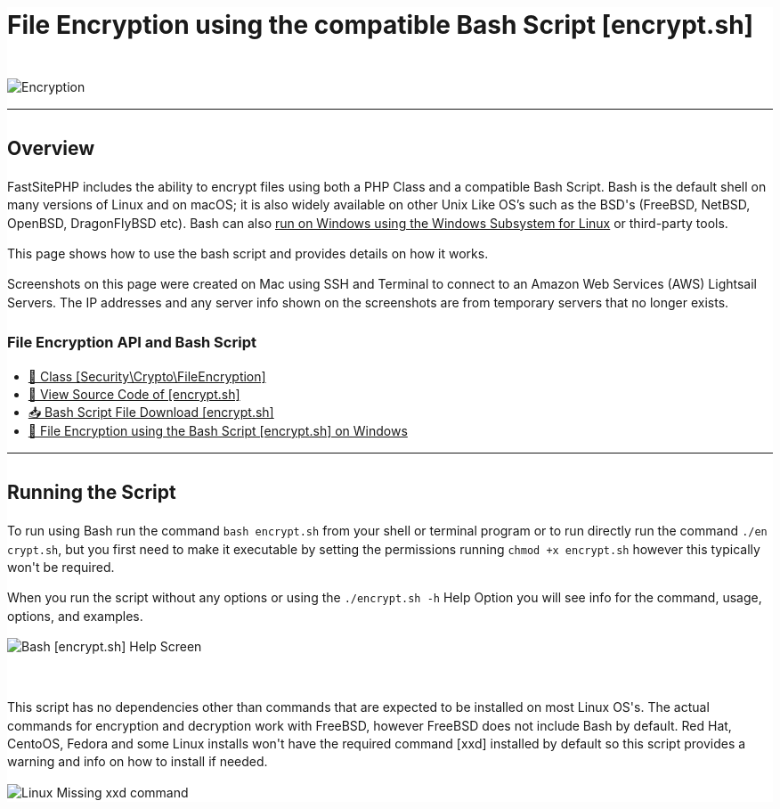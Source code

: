 # File Encryption using the compatible Bash Script [encrypt.sh]
<style>
    img.header-image { margin-top:20px; height:150px; }
</style>
<img src="../../img/icons/Security-Lock.svg" alt="Encryption" class="header-image">

---
## Overview
FastSitePHP includes the ability to encrypt files using both a PHP Class and a compatible Bash Script. Bash is the default shell on many versions of Linux and on macOS; it is also widely available on other Unix Like OS’s such as the BSD's (FreeBSD, NetBSD, OpenBSD, DragonFlyBSD etc). Bash can also [run on Windows using the Windows Subsystem for Linux](file-encryption-windows) or third-party tools.

This page shows how to use the bash script and provides details on how it works.

Screenshots on this page were created on Mac using SSH and Terminal to connect to an Amazon Web Services (AWS) Lightsail Servers. The IP addresses and any server info shown on the screenshots are from temporary servers that no longer exists.

### File Encryption API and Bash Script
* [📄 Class [Security\Crypto\FileEncryption]](../api/Security_Crypto_FileEncryption)
* <a href="https://github.com/fastsitephp/fastsitephp/blob/master/scripts/shell/bash/encrypt.sh">📜 View Source Code of [encrypt.sh]</a>
* [📥 Bash Script File Download [encrypt.sh]](../../downloads/encrypt-bash)
* [📑 File Encryption using the Bash Script [encrypt.sh] on Windows](file-encryption-windows)

---
## Running the Script

To run using Bash run the command `bash encrypt.sh` from your shell or terminal program or to run directly run the command `./encrypt.sh`, but you first need to make it executable by setting the permissions running `chmod +x encrypt.sh` however this typically won't be required.

When you run the script without any options or using the `./encrypt.sh -h` Help Option you will see info for the command, usage, options, and examples.

![Bash [encrypt.sh] Help Screen](https://dydn9njgevbmp.cloudfront.net/img/docs/encrypt_sh_bash/00_Encrypt_Help.20200628.png)

&nbsp;

This script has no dependencies other than commands that are expected to be installed on most Linux OS's. The actual commands for encryption and decryption work with FreeBSD, however FreeBSD does not include Bash by default. Red Hat, CentoOS, Fedora and some Linux installs won't have the required command [xxd] installed by default so this script provides a warning and info on how to install if needed.

![Linux Missing xxd command](https://dydn9njgevbmp.cloudfront.net/img/docs/encrypt_sh_bash/11_Install_vim_common.png)
